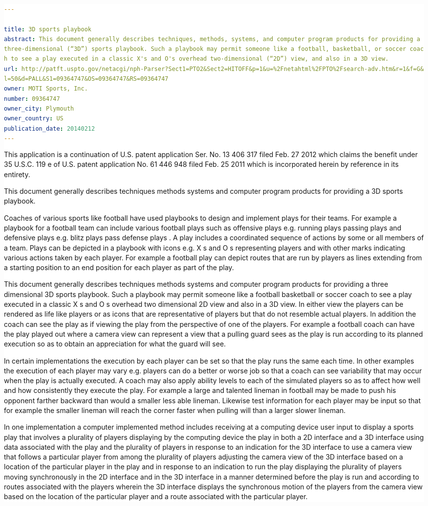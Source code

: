 ```yaml
---

title: 3D sports playbook
abstract: This document generally describes techniques, methods, systems, and computer program products for providing a three-dimensional (“3D”) sports playbook. Such a playbook may permit someone like a football, basketball, or soccer coach to see a play executed in a classic X's and O's overhead two-dimensional (“2D”) view, and also in a 3D view.
url: http://patft.uspto.gov/netacgi/nph-Parser?Sect1=PTO2&Sect2=HITOFF&p=1&u=%2Fnetahtml%2FPTO%2Fsearch-adv.htm&r=1&f=G&l=50&d=PALL&S1=09364747&OS=09364747&RS=09364747
owner: MOTI Sports, Inc.
number: 09364747
owner_city: Plymouth
owner_country: US
publication_date: 20140212
---
```

This application is a continuation of U.S. patent application Ser. No. 13 406 317 filed Feb. 27 2012 which claims the benefit under 35 U.S.C. 119 e of U.S. patent application No. 61 446 948 filed Feb. 25 2011 which is incorporated herein by reference in its entirety.

This document generally describes techniques methods systems and computer program products for providing a 3D sports playbook.

Coaches of various sports like football have used playbooks to design and implement plays for their teams. For example a playbook for a football team can include various football plays such as offensive plays e.g. running plays passing plays and defensive plays e.g. blitz plays pass defense plays . A play includes a coordinated sequence of actions by some or all members of a team. Plays can be depicted in a playbook with icons e.g. X s and O s representing players and with other marks indicating various actions taken by each player. For example a football play can depict routes that are run by players as lines extending from a starting position to an end position for each player as part of the play.

This document generally describes techniques methods systems and computer program products for providing a three dimensional 3D sports playbook. Such a playbook may permit someone like a football basketball or soccer coach to see a play executed in a classic X s and O s overhead two dimensional 2D view and also in a 3D view. In either view the players can be rendered as life like players or as icons that are representative of players but that do not resemble actual players. In addition the coach can see the play as if viewing the play from the perspective of one of the players. For example a football coach can have the play played out where a camera view can represent a view that a pulling guard sees as the play is run according to its planned execution so as to obtain an appreciation for what the guard will see.

In certain implementations the execution by each player can be set so that the play runs the same each time. In other examples the execution of each player may vary e.g. players can do a better or worse job so that a coach can see variability that may occur when the play is actually executed. A coach may also apply ability levels to each of the simulated players so as to affect how well and how consistently they execute the play. For example a large and talented lineman in football may be made to push his opponent farther backward than would a smaller less able lineman. Likewise test information for each player may be input so that for example the smaller lineman will reach the corner faster when pulling will than a larger slower lineman.

In one implementation a computer implemented method includes receiving at a computing device user input to display a sports play that involves a plurality of players displaying by the computing device the play in both a 2D interface and a 3D interface using data associated with the play and the plurality of players in response to an indication for the 3D interface to use a camera view that follows a particular player from among the plurality of players adjusting the camera view of the 3D interface based on a location of the particular player in the play and in response to an indication to run the play displaying the plurality of players moving synchronously in the 2D interface and in the 3D interface in a manner determined before the play is run and according to routes associated with the players wherein the 3D interface displays the synchronous motion of the players from the camera view based on the location of the particular player and a route associated with the particular player.
